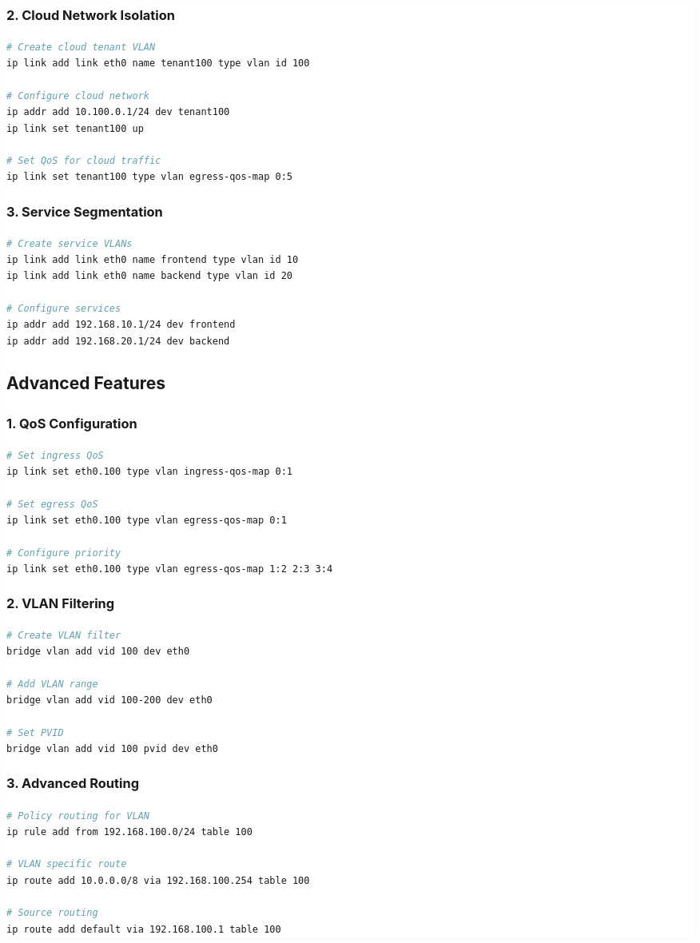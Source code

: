 ### 2. Cloud Network Isolation
```bash
# Create cloud tenant VLAN
ip link add link eth0 name tenant100 type vlan id 100

# Configure cloud network
ip addr add 10.100.0.1/24 dev tenant100
ip link set tenant100 up

# Set QoS for cloud traffic
ip link set tenant100 type vlan egress-qos-map 0:5
```

### 3. Service Segmentation
```bash
# Create service VLANs
ip link add link eth0 name frontend type vlan id 10
ip link add link eth0 name backend type vlan id 20

# Configure services
ip addr add 192.168.10.1/24 dev frontend
ip addr add 192.168.20.1/24 dev backend
```

## Advanced Features

### 1. QoS Configuration
```bash
# Set ingress QoS
ip link set eth0.100 type vlan ingress-qos-map 0:1

# Set egress QoS
ip link set eth0.100 type vlan egress-qos-map 0:1

# Configure priority
ip link set eth0.100 type vlan egress-qos-map 1:2 2:3 3:4
```

### 2. VLAN Filtering
```bash
# Create VLAN filter
bridge vlan add vid 100 dev eth0

# Add VLAN range
bridge vlan add vid 100-200 dev eth0

# Set PVID
bridge vlan add vid 100 pvid dev eth0
```

### 3. Advanced Routing
```bash
# Policy routing for VLAN
ip rule add from 192.168.100.0/24 table 100

# VLAN specific route
ip route add 10.0.0.0/8 via 192.168.100.254 table 100

# Source routing
ip route add default via 192.168.100.1 table 100
```
